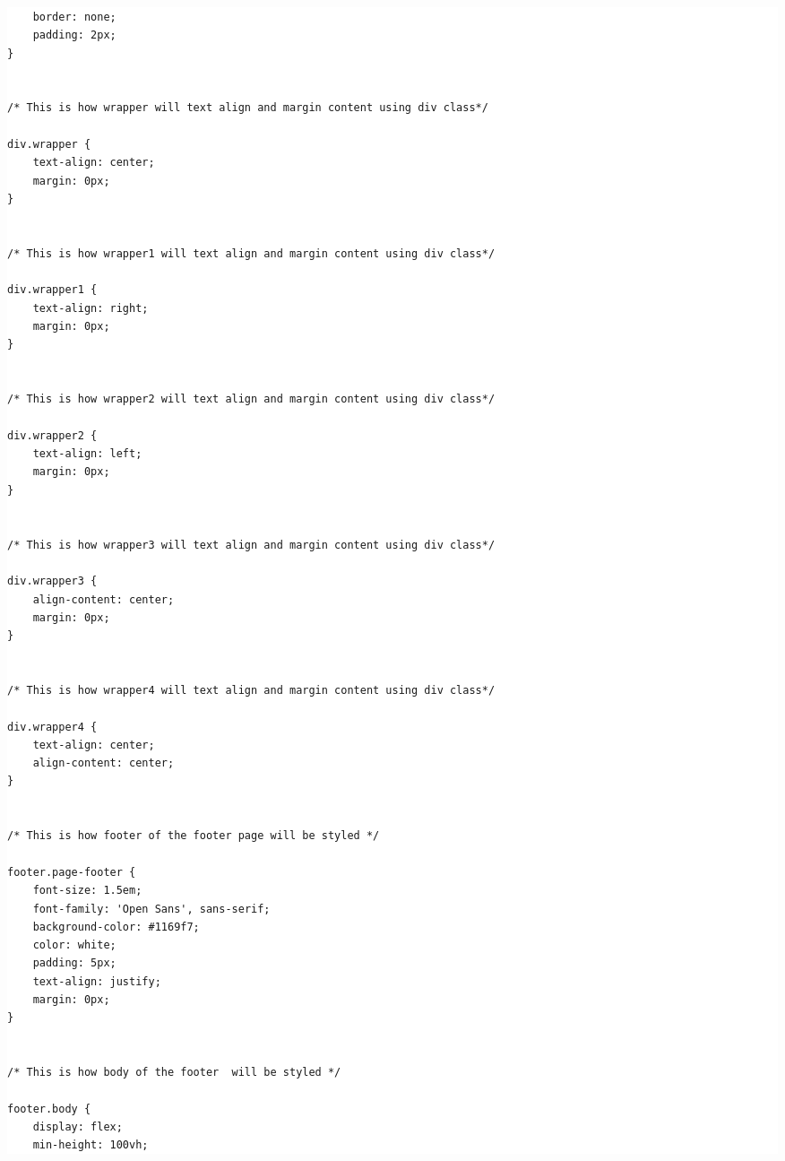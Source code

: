 ```
    border: none;
    padding: 2px;
}


/* This is how wrapper will text align and margin content using div class*/

div.wrapper {
    text-align: center;
    margin: 0px;
}


/* This is how wrapper1 will text align and margin content using div class*/

div.wrapper1 {
    text-align: right;
    margin: 0px;
}


/* This is how wrapper2 will text align and margin content using div class*/

div.wrapper2 {
    text-align: left;
    margin: 0px;
}


/* This is how wrapper3 will text align and margin content using div class*/

div.wrapper3 {
    align-content: center;
    margin: 0px;
}


/* This is how wrapper4 will text align and margin content using div class*/

div.wrapper4 {
    text-align: center;
    align-content: center;
}


/* This is how footer of the footer page will be styled */

footer.page-footer {
    font-size: 1.5em;
    font-family: 'Open Sans', sans-serif;
    background-color: #1169f7;
    color: white;
    padding: 5px;
    text-align: justify;
    margin: 0px;
}


/* This is how body of the footer  will be styled */

footer.body {
    display: flex;
    min-height: 100vh;
```